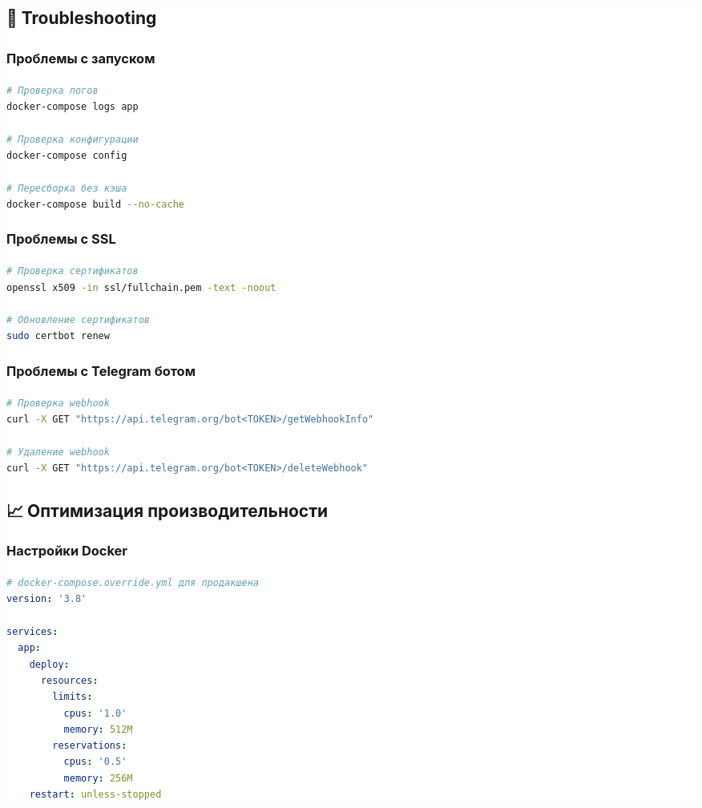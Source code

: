## 🔧 Troubleshooting

### Проблемы с запуском

```bash
# Проверка логов
docker-compose logs app

# Проверка конфигурации
docker-compose config

# Пересборка без кэша
docker-compose build --no-cache
```

### Проблемы с SSL

```bash
# Проверка сертификатов
openssl x509 -in ssl/fullchain.pem -text -noout

# Обновление сертификатов
sudo certbot renew
```

### Проблемы с Telegram ботом

```bash
# Проверка webhook
curl -X GET "https://api.telegram.org/bot<TOKEN>/getWebhookInfo"

# Удаление webhook
curl -X GET "https://api.telegram.org/bot<TOKEN>/deleteWebhook"
```

## 📈 Оптимизация производительности

### Настройки Docker

```yaml
# docker-compose.override.yml для продакшена
version: '3.8'

services:
  app:
    deploy:
      resources:
        limits:
          cpus: '1.0'
          memory: 512M
        reservations:
          cpus: '0.5'
          memory: 256M
    restart: unless-stopped
```
